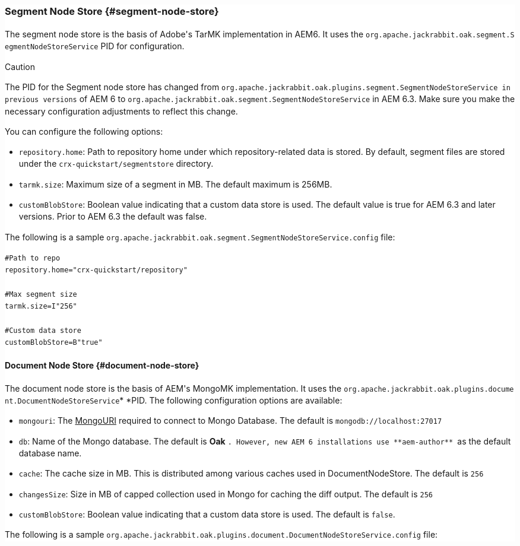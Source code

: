 
### Segment Node Store {#segment-node-store}

The segment node store is the basis of Adobe's TarMK implementation in AEM6. It uses the `org.apache.jackrabbit.oak.segment.SegmentNodeStoreService` PID for configuration.

>[!CAUTION]
>
>The PID for the Segment node store has changed from `org.apache.jackrabbit.oak.plugins.segment.SegmentNodeStoreService in previous versions` of AEM 6 to `org.apache.jackrabbit.oak.segment.SegmentNodeStoreService` in AEM 6.3. Make sure you make the necessary configuration adjustments to reflect this change.

You can configure the following options:

* `repository.home`: Path to repository home under which repository-related data is stored. By default, segment files are stored under the `crx-quickstart/segmentstore` directory.

* `tarmk.size`: Maximum size of a segment in MB. The default maximum is 256MB.
* `customBlobStore`: Boolean value indicating that a custom data store is used. The default value is true for AEM 6.3 and later versions. Prior to AEM 6.3 the default was false.

The following is a sample `org.apache.jackrabbit.oak.segment.SegmentNodeStoreService.config` file:

```shell
#Path to repo
repository.home="crx-quickstart/repository"

#Max segment size
tarmk.size=I"256"

#Custom data store
customBlobStore=B"true"
```

#### Document Node Store {#document-node-store}

The document node store is the basis of AEM's MongoMK implementation. It uses the `org.apache.jackrabbit.oak.plugins.document.DocumentNodeStoreService`* *PID. The following configuration options are available:

* `mongouri`: The [MongoURI](https://docs.mongodb.org/manual/reference/connection-string/) required to connect to Mongo Database. The default is `mongodb://localhost:27017`

* `db`: Name of the Mongo database. The default is **Oak** ``. However, new AEM 6 installations use **aem-author** ``as the default database name.

* `cache`: The cache size in MB. This is distributed among various caches used in DocumentNodeStore. The default is `256`

* `changesSize`: Size in MB of capped collection used in Mongo for caching the diff output. The default is `256`

* `customBlobStore`: Boolean value indicating that a custom data store is used. The default is `false`.

The following is a sample `org.apache.jackrabbit.oak.plugins.document.DocumentNodeStoreService.config` file:

